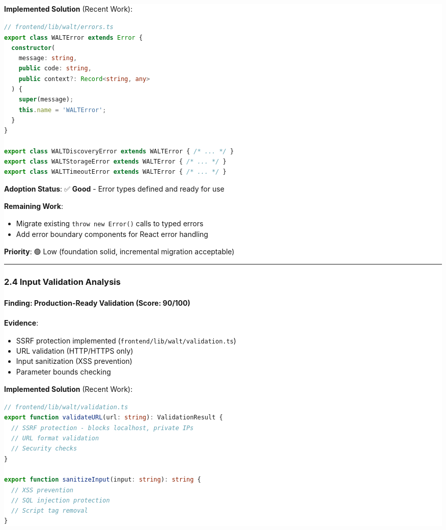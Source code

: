 **Implemented Solution** (Recent Work):
```typescript
// frontend/lib/walt/errors.ts
export class WALTError extends Error {
  constructor(
    message: string,
    public code: string,
    public context?: Record<string, any>
  ) {
    super(message);
    this.name = 'WALTError';
  }
}

export class WALTDiscoveryError extends WALTError { /* ... */ }
export class WALTStorageError extends WALTError { /* ... */ }
export class WALTTimeoutError extends WALTError { /* ... */ }
```

**Adoption Status**: ✅ **Good** - Error types defined and ready for use

**Remaining Work**:
- Migrate existing `throw new Error()` calls to typed errors
- Add error boundary components for React error handling

**Priority**: 🟢 Low (foundation solid, incremental migration acceptable)

---

### 2.4 Input Validation Analysis

#### Finding: **Production-Ready Validation** (Score: 90/100)

**Evidence**:
- SSRF protection implemented (`frontend/lib/walt/validation.ts`)
- URL validation (HTTP/HTTPS only)
- Input sanitization (XSS prevention)
- Parameter bounds checking

**Implemented Solution** (Recent Work):
```typescript
// frontend/lib/walt/validation.ts
export function validateURL(url: string): ValidationResult {
  // SSRF protection - blocks localhost, private IPs
  // URL format validation
  // Security checks
}

export function sanitizeInput(input: string): string {
  // XSS prevention
  // SQL injection protection
  // Script tag removal
}
```
